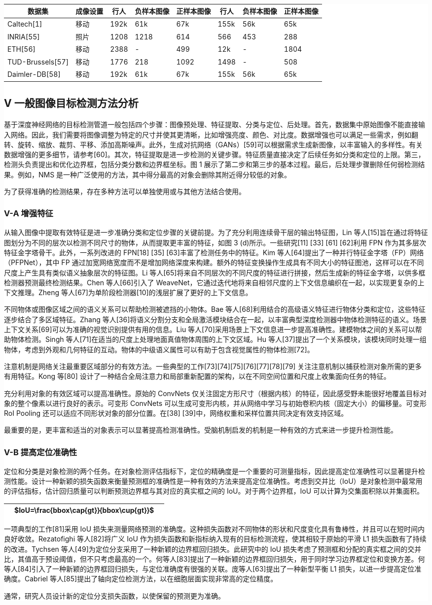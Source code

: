 | 数据集 | 成像设置 | 行人 | 负样本图像 | 正样本图像 | 行人 | 负样本图像 | 正样本图像 |
| --- | --- | --- | --- | --- | --- | --- | --- |
| Caltech[1] | 移动 | 192k | 61k | 67k | 155k | 56k | 65k |
| INRIA[55] | 照片 | 1208 | 1218 | 614 | 566 | 453 | 288 |
| ETH[56] | 移动 | 2388 | - | 499 | 12k | - | 1804 |
| TUD-Brussels[57] | 移动 | 1776 | 218 | 1092 | 1498 | - | 508 |
| Daimler-DB[58] | 移动 | 192k | 61k | 67k | 155k | 56k | 65k |

## V 一般图像目标检测方法分析

基于深度神经网络的目标检测管道一般包括四个步骤：图像预处理、特征提取、分类与定位、后处理。首先，数据集中原始图像不能直接输入网络。因此，我们需要将图像调整为特定的尺寸并使其更清晰，比如增强亮度、颜色、对比度。数据增强也可以满足一些需求，例如翻转、旋转、缩放、裁剪、平移、添加高斯噪声。此外，生成对抗网络（GANs）[59]可以根据需求生成新图像，以丰富输入的多样性。有关数据增强的更多细节，请参考[60]。其次，特征提取是进一步检测的关键步骤。特征质量直接决定了后续任务如分类和定位的上限。第三，检测头负责提出和优化边界框，包括分类分数和边界框坐标。图 1 展示了第二步和第三步的基本过程。最后，后处理步骤删除任何弱检测结果。例如，NMS 是一种广泛使用的方法，其中得分最高的对象会删除其附近得分较低的对象。

为了获得准确的检测结果，存在多种方法可以单独使用或与其他方法结合使用。

### V-A 增强特征

从输入图像中提取有效特征是进一步准确分类和定位步骤的关键前提。为了充分利用连续骨干层的输出特征图，Lin 等人[15]旨在通过将特征图划分为不同的层次以检测不同尺寸的物体，从而提取更丰富的特征，如图 3 (d)所示。一些研究[11] [33] [61] [62]利用 FPN 作为其多层次特征金字塔骨干。此外，一系列改进的 FPN[18] [35] [63]丰富了检测任务中的特征。Kim 等人[64]提出了一种并行特征金字塔（FP）网络（PFPNet），其中 FP 通过加宽网络宽度而不是增加网络深度来构建。额外的特征变换操作生成具有不同大小的特征图池，这样可以在不同尺度上产生具有类似语义抽象层次的特征图。Li 等人[65]将来自不同层次的不同尺度的特征进行拼接，然后生成新的特征金字塔，以供多框检测器预测最终检测结果。Chen 等人[66]引入了 WeaveNet，它通过迭代地将来自相邻尺度的上下文信息编织在一起，以实现更复杂的上下文推理。Zheng 等人[67]为单阶段检测器[10]的浅层扩展了更好的上下文信息。

不同物体或图像区域之间的语义关系可以帮助检测被遮挡的小物体。Bae 等人[68]利用结合的高级语义特征进行物体分类和定位，这些特征逐步结合了多区域特征。Zhang 等人[36]将语义分割分支和全局激活模块结合在一起，以丰富典型深度检测器中物体检测特征的语义。场景上下文关系[69]可以为准确的视觉识别提供有用的信息。Liu 等人[70]采用场景上下文信息进一步提高准确性。建模物体之间的关系可以帮助物体检测。Singh 等人[71]在适当的尺度上处理地面真值物体周围的上下文区域。Hu 等人[37]提出了一个关系模块，该模块同时处理一组物体，考虑到外观和几何特征的互动。物体的中级语义属性可以有助于包含视觉属性的物体检测[72]。

注意机制是网络关注最重要区域部分的有效方法。一些典型的工作[73][74][75][76][77][78][79] 关注注意机制以捕获检测对象所需的更多有用特征。Kong 等[80] 设计了一种结合全局注意力和局部重新配置的架构，以在不同空间位置和尺度上收集面向任务的特征。

充分利用对象的有效区域可以提高准确性。原始的 ConvNets 仅关注固定方形尺寸（根据内核）的特征，因此感受野未能很好地覆盖目标对象的整个像素以进行良好的表示。可变形 ConvNets 可以生成可变形内核，并从网络中学习与初始卷积内核（固定大小）的偏移量。可变形 RoI Pooling 还可以适应不同形状对象的部分位置。在[38] [39]中，网络权重和采样位置共同决定有效支持区域。

最重要的是，更丰富和适当的对象表示可以显著提高检测准确性。受脑机制启发的机制是一种有效的方式来进一步提升检测性能。

### V-B 提高定位准确性

定位和分类是对象检测的两个任务。在对象检测评估指标下，定位的精确度是一个重要的可测量指标，因此提高定位准确性可以显著提升检测性能。设计一种新颖的损失函数来衡量预测框的准确性是一种有效的方法来提高定位准确性。考虑到交并比（IoU）是对象检测中最常用的评估指标，估计回归质量可以判断预测边界框与其对应的真实框之间的 IoU。对于两个边界框，IoU 可以计算为交集面积除以并集面积。

|  | $IoU=\frac{bbox\cap{gt}}{bbox\cup{gt}}$ |  |
| --- | --- | --- |

一项典型的工作[81]采用 IoU 损失来测量网络预测的准确度。这种损失函数对不同物体的形状和尺度变化具有鲁棒性，并且可以在短时间内良好收敛。Rezatofighi 等人[82]将广义 IoU 作为损失函数和新指标纳入现有的目标检测流程，使其相较于原始的平滑 L1 损失函数有了持续的改进。Tychsen 等人[49]为定位分支采用了一种新颖的边界框回归损失。此研究中的 IoU 损失考虑了预测框和分配的真实框之间的交并比，其值高于预设阈值，但不只考虑最高的一个。何等人[83]提出了一种新颖的边界框回归损失，用于同时学习边界框定位和变换方差。何等人[84]引入了一种新颖的边界框回归损失，与定位准确度有很强的关联。庞等人[63]提出了一种新型平衡 L1 损失，以进一步提高定位准确度。Cabriel 等人[85]提出了轴向定位检测方法，以在细胞层面实现非常高的定位精度。

通常，研究人员设计新的定位分支损失函数，以使保留的预测更为准确。
